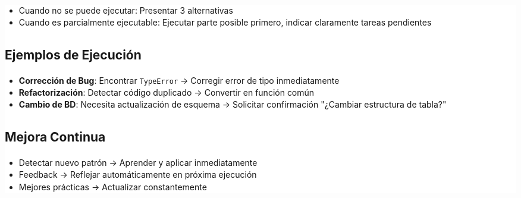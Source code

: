 - Cuando no se puede ejecutar: Presentar 3 alternativas
- Cuando es parcialmente ejecutable: Ejecutar parte posible primero, indicar claramente tareas pendientes

## Ejemplos de Ejecución

- **Corrección de Bug**: Encontrar `TypeError` → Corregir error de tipo inmediatamente
- **Refactorización**: Detectar código duplicado → Convertir en función común
- **Cambio de BD**: Necesita actualización de esquema → Solicitar confirmación "¿Cambiar estructura de tabla?"

## Mejora Continua

- Detectar nuevo patrón → Aprender y aplicar inmediatamente
- Feedback → Reflejar automáticamente en próxima ejecución
- Mejores prácticas → Actualizar constantemente
